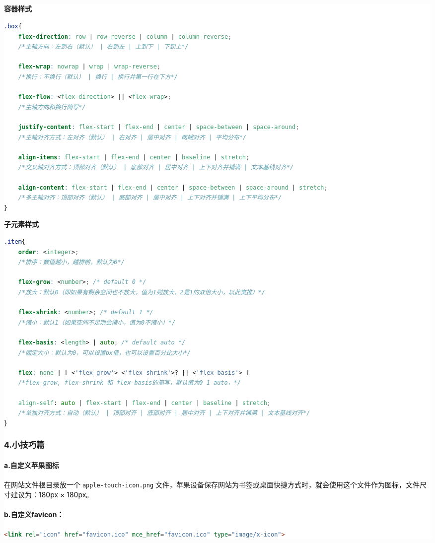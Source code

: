 **容器样式**
```css
.box{
    flex-direction: row | row-reverse | column | column-reverse;
    /*主轴方向：左到右（默认） | 右到左 | 上到下 | 下到上*/

    flex-wrap: nowrap | wrap | wrap-reverse;
    /*换行：不换行（默认） | 换行 | 换行并第一行在下方*/

    flex-flow: <flex-direction> || <flex-wrap>;
    /*主轴方向和换行简写*/

    justify-content: flex-start | flex-end | center | space-between | space-around;
    /*主轴对齐方式：左对齐（默认） | 右对齐 | 居中对齐 | 两端对齐 | 平均分布*/

    align-items: flex-start | flex-end | center | baseline | stretch;
    /*交叉轴对齐方式：顶部对齐（默认） | 底部对齐 | 居中对齐 | 上下对齐并铺满 | 文本基线对齐*/

    align-content: flex-start | flex-end | center | space-between | space-around | stretch;
    /*多主轴对齐：顶部对齐（默认） | 底部对齐 | 居中对齐 | 上下对齐并铺满 | 上下平均分布*/
}
```

**子元素样式**
```css
.item{
    order: <integer>;
    /*排序：数值越小，越排前，默认为0*/

    flex-grow: <number>; /* default 0 */
    /*放大：默认0（即如果有剩余空间也不放大，值为1则放大，2是1的双倍大小，以此类推）*/

    flex-shrink: <number>; /* default 1 */
    /*缩小：默认1（如果空间不足则会缩小，值为0不缩小）*/

    flex-basis: <length> | auto; /* default auto */
    /*固定大小：默认为0，可以设置px值，也可以设置百分比大小*/

    flex: none | [ <'flex-grow'> <'flex-shrink'>? || <'flex-basis'> ]
    /*flex-grow, flex-shrink 和 flex-basis的简写，默认值为0 1 auto，*/

    align-self: auto | flex-start | flex-end | center | baseline | stretch;
    /*单独对齐方式：自动（默认） | 顶部对齐 | 底部对齐 | 居中对齐 | 上下对齐并铺满 | 文本基线对齐*/
}
```

### 4.小技巧篇

#### a.自定义苹果图标
在网站文件根目录放一个 `apple-touch-icon.png` 文件，苹果设备保存网站为书签或桌面快捷方式时，就会使用这个文件作为图标，文件尺寸建议为：180px × 180px。

#### b.自定义favicon：
```html
<link rel="icon" href="favicon.ico" mce_href="favicon.ico" type="image/x-icon">
```

